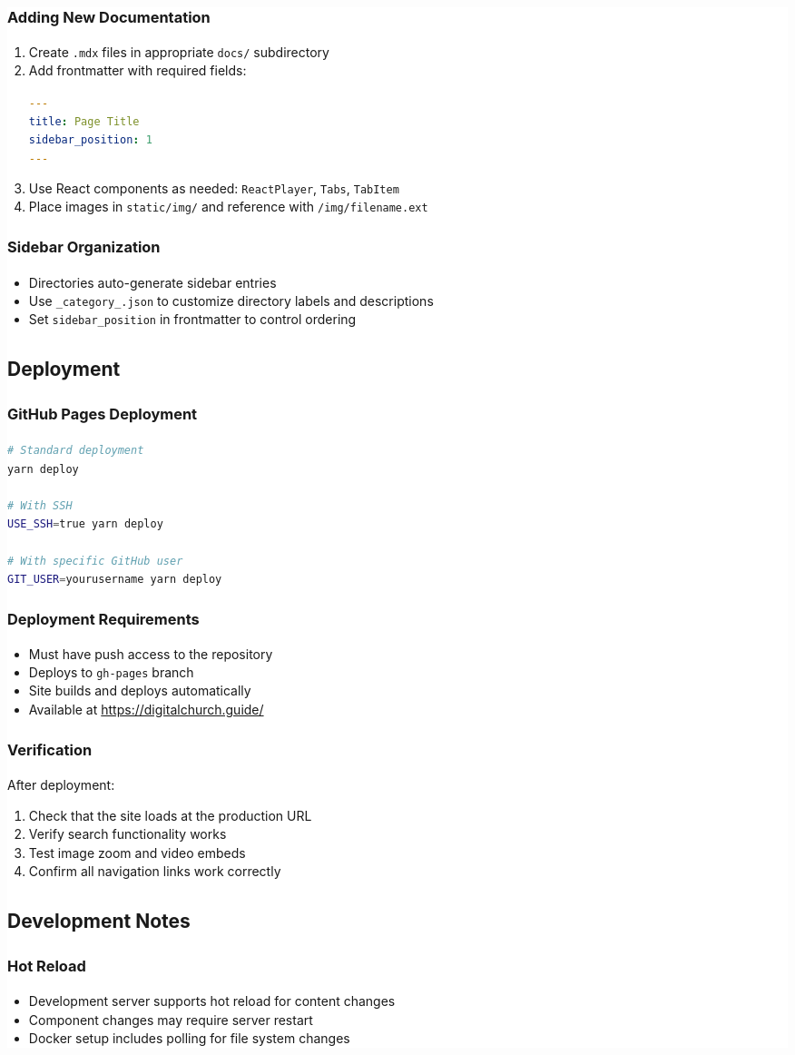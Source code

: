 ### Adding New Documentation
1. Create `.mdx` files in appropriate `docs/` subdirectory
2. Add frontmatter with required fields:
   ```yaml
   ---
   title: Page Title
   sidebar_position: 1
   ---
   ```
3. Use React components as needed: `ReactPlayer`, `Tabs`, `TabItem`
4. Place images in `static/img/` and reference with `/img/filename.ext`

### Sidebar Organization
- Directories auto-generate sidebar entries
- Use `_category_.json` to customize directory labels and descriptions
- Set `sidebar_position` in frontmatter to control ordering

## Deployment

### GitHub Pages Deployment
```bash
# Standard deployment
yarn deploy

# With SSH
USE_SSH=true yarn deploy

# With specific GitHub user
GIT_USER=yourusername yarn deploy
```

### Deployment Requirements
- Must have push access to the repository
- Deploys to `gh-pages` branch
- Site builds and deploys automatically
- Available at https://digitalchurch.guide/

### Verification
After deployment:
1. Check that the site loads at the production URL
2. Verify search functionality works
3. Test image zoom and video embeds
4. Confirm all navigation links work correctly

## Development Notes

### Hot Reload
- Development server supports hot reload for content changes
- Component changes may require server restart
- Docker setup includes polling for file system changes
